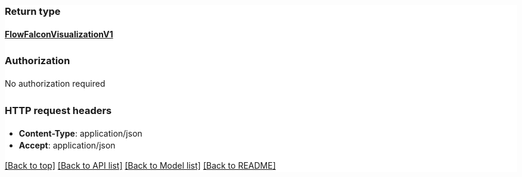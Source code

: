 ### Return type

[**FlowFalconVisualizationV1**](FlowFalconVisualizationV1.md)

### Authorization

No authorization required

### HTTP request headers

 - **Content-Type**: application/json
 - **Accept**: application/json

[[Back to top]](#) [[Back to API list]](../README.md#documentation-for-api-endpoints) [[Back to Model list]](../README.md#documentation-for-models) [[Back to README]](../README.md)

